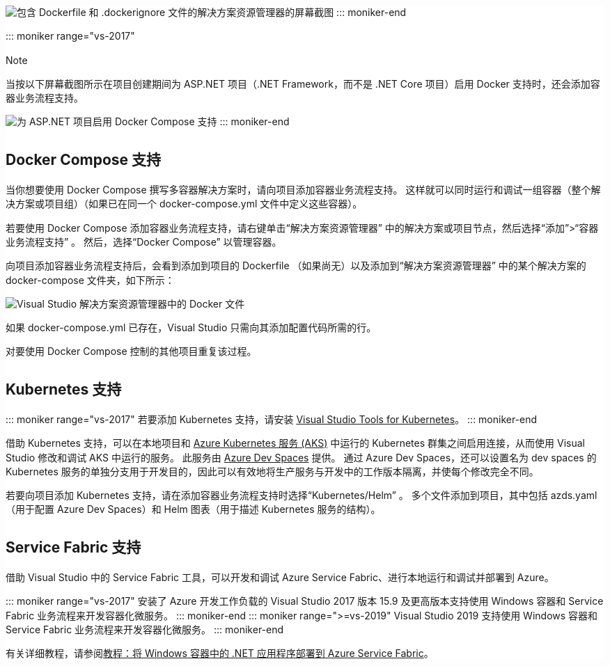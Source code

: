![包含 Dockerfile 和 .dockerignore 文件的解决方案资源管理器的屏幕截图](media/overview/vs-2019/dockerfile-dockerignore.png)
::: moniker-end

::: moniker range="vs-2017"
> [!NOTE]
> 当按以下屏幕截图所示在项目创建期间为 ASP.NET 项目（.NET Framework，而不是 .NET Core 项目）启用 Docker 支持时，还会添加容器业务流程支持。

![为 ASP.NET 项目启用 Docker Compose 支持](media/overview/enable-docker-compose-support.png)
::: moniker-end

## <a name="docker-compose-support"></a>Docker Compose 支持

当你想要使用 Docker Compose 撰写多容器解决方案时，请向项目添加容器业务流程支持。 这样就可以同时运行和调试一组容器（整个解决方案或项目组）（如果已在同一个 docker-compose.yml  文件中定义这些容器）。

若要使用 Docker Compose 添加容器业务流程支持，请右键单击“解决方案资源管理器”  中的解决方案或项目节点，然后选择“添加”>“容器业务流程支持”  。 然后，选择“Docker Compose”  以管理容器。

向项目添加容器业务流程支持后，会看到添加到项目的 Dockerfile  （如果尚无）以及添加到“解决方案资源管理器”  中的某个解决方案的 docker-compose  文件夹，如下所示：

![Visual Studio 解决方案资源管理器中的 Docker 文件](media/overview/docker-support-solution-explorer.png)

如果 docker-compose.yml  已存在，Visual Studio 只需向其添加配置代码所需的行。

对要使用 Docker Compose 控制的其他项目重复该过程。

## <a name="kubernetes-support"></a>Kubernetes 支持

::: moniker range="vs-2017"
若要添加 Kubernetes 支持，请安装 [Visual Studio Tools for Kubernetes](https://aka.ms/get-vsk8stools)。
::: moniker-end

借助 Kubernetes 支持，可以在本地项目和 [Azure Kubernetes 服务 (AKS)](/azure/aks) 中运行的 Kubernetes 群集之间启用连接，从而使用 Visual Studio 修改和调试 AKS 中运行的服务。  此服务由 [Azure Dev Spaces](/azure/dev-spaces/quickstart-netcore-visualstudio) 提供。 通过 Azure Dev Spaces，还可以设置名为 dev spaces  的 Kubernetes 服务的单独分支用于开发目的，因此可以有效地将生产服务与开发中的工作版本隔离，并使每个修改完全不同。

若要向项目添加 Kubernetes 支持，请在添加容器业务流程支持时选择“Kubernetes/Helm”  。 多个文件添加到项目，其中包括 azds.yaml  （用于配置 Azure Dev Spaces）和 Helm 图表（用于描述 Kubernetes 服务的结构）。

## <a name="service-fabric-support"></a>Service Fabric 支持

借助 Visual Studio 中的 Service Fabric 工具，可以开发和调试 Azure Service Fabric、进行本地运行和调试并部署到 Azure。

::: moniker range="vs-2017"
安装了 Azure 开发工作负载的 Visual Studio 2017 版本 15.9 及更高版本支持使用 Windows 容器和 Service Fabric 业务流程来开发容器化微服务。
::: moniker-end
::: moniker range=">=vs-2019"
Visual Studio 2019 支持使用 Windows 容器和 Service Fabric 业务流程来开发容器化微服务。
::: moniker-end

有关详细教程，请参阅[教程：将 Windows 容器中的 .NET 应用程序部署到 Azure Service Fabric](/azure/service-fabric/service-fabric-host-app-in-a-container)。
